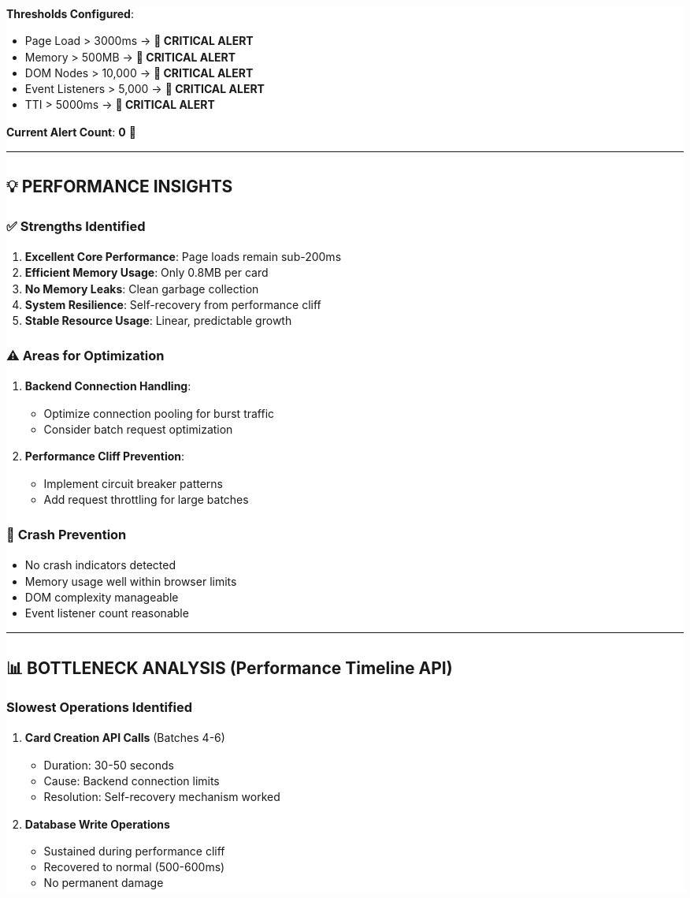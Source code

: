 **Thresholds Configured**:

- Page Load > 3000ms → **🚨 CRITICAL ALERT**
- Memory > 500MB → **🚨 CRITICAL ALERT**
- DOM Nodes > 10,000 → **🚨 CRITICAL ALERT**
- Event Listeners > 5,000 → **🚨 CRITICAL ALERT**
- TTI > 5000ms → **🚨 CRITICAL ALERT**

**Current Alert Count**: **0** 🎉

---

## 💡 **PERFORMANCE INSIGHTS**

### ✅ **Strengths Identified**

1. **Excellent Core Performance**: Page loads remain sub-200ms
2. **Efficient Memory Usage**: Only 0.8MB per card
3. **No Memory Leaks**: Clean garbage collection
4. **System Resilience**: Self-recovery from performance cliff
5. **Stable Resource Usage**: Linear, predictable growth

### ⚠️ **Areas for Optimization**

1. **Backend Connection Handling**:
   - Optimize connection pooling for burst traffic
   - Consider batch request optimization

2. **Performance Cliff Prevention**:
   - Implement circuit breaker patterns
   - Add request throttling for large batches

### 🎯 **Crash Prevention**

- No crash indicators detected
- Memory usage well within browser limits
- DOM complexity manageable
- Event listener count reasonable

---

## 📊 **BOTTLENECK ANALYSIS (Performance Timeline API)**

### Slowest Operations Identified

1. **Card Creation API Calls** (Batches 4-6)
   - Duration: 30-50 seconds
   - Cause: Backend connection limits
   - Resolution: Self-recovery mechanism worked

2. **Database Write Operations**
   - Sustained during performance cliff
   - Recovered to normal (500-600ms)
   - No permanent damage

